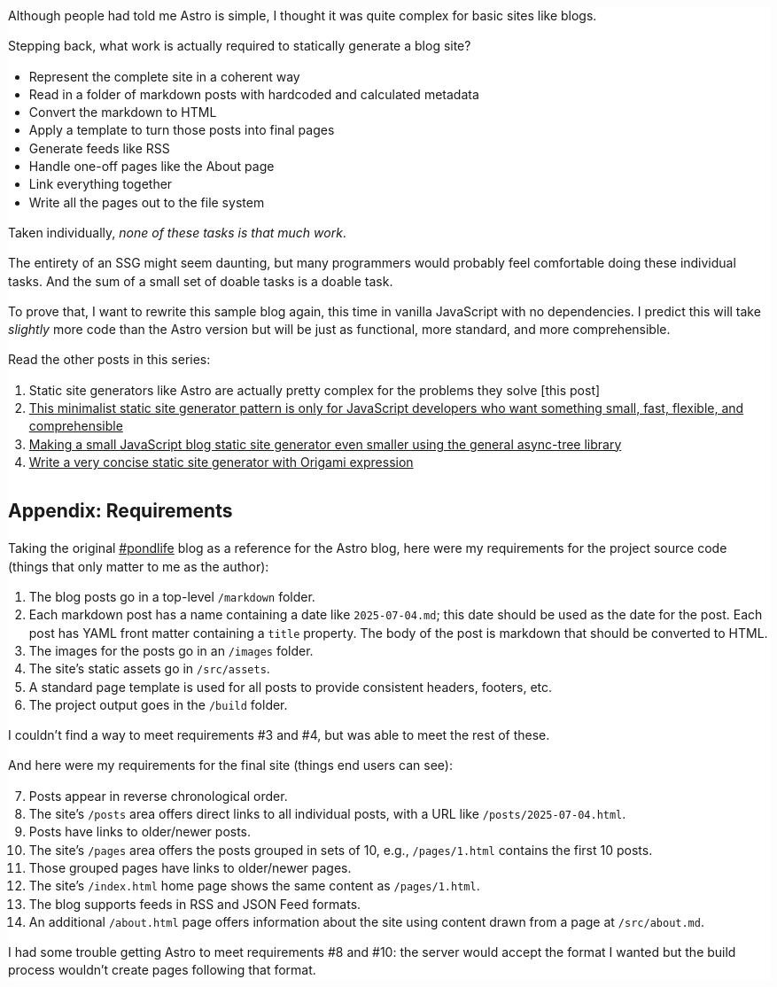 Although people had told me Astro is simple, I thought it was quite complex for basic sites like blogs.

Stepping back, what work is actually required to statically generate a blog site?

- Represent the complete site in a coherent way
- Read in a folder of markdown posts with hardcoded and calculated metadata
- Convert the markdown to HTML
- Apply a template to turn those posts into final pages
- Generate feeds like RSS
- Handle one-off pages like the About page
- Link everything together
- Write all the pages out to the file system

Taken individually, _none of these tasks is that much work_.

The entirety of an SSG might seem daunting, but many programmers would probably feel comfortable doing these individual tasks. And the sum of a small set of doable tasks is a doable task.

To prove that, I want to rewrite this sample blog again, this time in vanilla JavaScript with no dependencies. I predict this will take _slightly_ more code than the Astro version but will be just as functional, more standard, and more comprehensible.

Read the other posts in this series:

1. Static site generators like Astro are actually pretty complex for the problems they solve [this post]
2. [This minimalist static site generator pattern is only for JavaScript developers who want something small, fast, flexible, and comprehensible](/posts/2025/04-17-zero-dependencies.html)
3. [Making a small JavaScript blog static site generator even smaller using the general async-tree library](/posts/2025/04-23-async-tree.html)
4. [Write a very concise static site generator with Origami expression](/posts/2025/05-02-concise-expressions.html)

## Appendix: Requirements

Taking the original [#pondlife](https://github.com/WebOrigami/pondlife) blog as a reference for the Astro blog, here were my requirements for the project source code (things that only matter to me as the author):

1. The blog posts go in a top-level `/markdown` folder.
2. Each markdown post has a name containing a date like `2025-07-04.md`; this date should be used as the date for the post. Each post has YAML front matter containing a `title` property. The body of the post is markdown that should be converted to HTML.
3. The images for the posts go in an `/images` folder.
4. The site’s static assets go in `/src/assets`.
5. A standard page template is used for all posts to provide consistent headers, footers, etc.
6. The project output goes in the `/build` folder.

I couldn’t find a way to meet requirements #3 and #4, but was able to meet the rest of these.

And here were my requirements for the final site (things end users can see):

7. Posts appear in reverse chronological order.
8. The site’s `/posts` area offers direct links to all individual posts, with a URL like `/posts/2025-07-04.html`.
9. Posts have links to older/newer posts.
10. The site’s `/pages` area offers the posts grouped in sets of 10, e.g., `/pages/1.html` contains the first 10 posts.
11. Those grouped pages have links to older/newer pages.
12. The site’s `/index.html` home page shows the same content as `/pages/1.html`.
13. The blog supports feeds in RSS and JSON Feed formats.
14. An additional `/about.html` page offers information about the site using content drawn from a page at `/src/about.md`.

I had some trouble getting Astro to meet requirements #8 and #10: the server would accept the format I wanted but the build process wouldn’t create pages following that format.